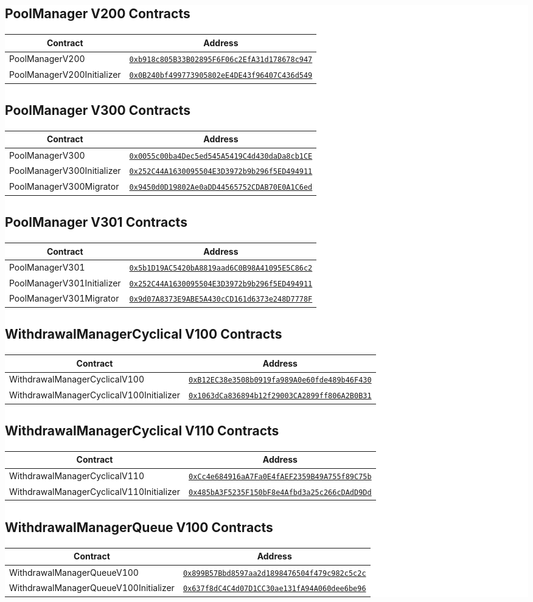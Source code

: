 ## PoolManager V200 Contracts
| Contract | Address |
| -------- | ------- |
| PoolManagerV200            | [`0xb918c805B33B02895F6F06c2EfA31d178678c947`](https://etherscan.io/address/0xb918c805B33B02895F6F06c2EfA31d178678c947) |
| PoolManagerV200Initializer | [`0x0B240bf499773905802eE4DE43f96407C436d549`](https://etherscan.io/address/0x0B240bf499773905802eE4DE43f96407C436d549) |

## PoolManager V300 Contracts
| Contract | Address |
| -------- | ------- |
| PoolManagerV300            | [`0x0055c00ba4Dec5ed545A5419C4d430daDa8cb1CE`](https://etherscan.io/address/0x0055c00ba4Dec5ed545A5419C4d430daDa8cb1CE) |
| PoolManagerV300Initializer | [`0x252C44A1630095504E3D3972b9b296f5ED494911`](https://etherscan.io/address/0x252C44A1630095504E3D3972b9b296f5ED494911) |
| PoolManagerV300Migrator    | [`0x9450d0D19802Ae0aDD44565752CDAB70E0A1C6ed`](https://etherscan.io/address/0x9450d0D19802Ae0aDD44565752CDAB70E0A1C6ed) |

## PoolManager V301 Contracts
| Contract | Address |
| -------- | ------- |
| PoolManagerV301            | [`0x5b1D19AC5420bA8819aad6C0B98A41095E5C86c2`](https://etherscan.io/address/0x5b1D19AC5420bA8819aad6C0B98A41095E5C86c2) |
| PoolManagerV301Initializer | [`0x252C44A1630095504E3D3972b9b296f5ED494911`](https://etherscan.io/address/0x252C44A1630095504E3D3972b9b296f5ED494911) |
| PoolManagerV301Migrator    | [`0x9d07A8373E9ABE5A430cCD161d6373e248D7778F`](https://etherscan.io/address/0x9d07A8373E9ABE5A430cCD161d6373e248D7778F) |

## WithdrawalManagerCyclical V100 Contracts
| Contract | Address |
| -------- | ------- |
| WithdrawalManagerCyclicalV100            | [`0xB12EC38e3508b0919fa989A0e60fde489b46F430`](https://etherscan.io/address/0xB12EC38e3508b0919fa989A0e60fde489b46F430) |
| WithdrawalManagerCyclicalV100Initializer | [`0x1063dCa836894b12f29003CA2899ff806A2B0B31`](https://etherscan.io/address/0x1063dCa836894b12f29003CA2899ff806A2B0B31) |

## WithdrawalManagerCyclical V110 Contracts
| Contract | Address |
| -------- | ------- |
| WithdrawalManagerCyclicalV110            | [`0xCc4e684916aA7Fa0E4fAEF2359B49A755f89C75b`](https://etherscan.io/address/0xCc4e684916aA7Fa0E4fAEF2359B49A755f89C75b) |
| WithdrawalManagerCyclicalV110Initializer | [`0x485bA3F5235F150bF8e4Afbd3a25c266cDAdD9Dd`](https://etherscan.io/address/0x485bA3F5235F150bF8e4Afbd3a25c266cDAdD9Dd) |

## WithdrawalManagerQueue V100 Contracts
| Contract | Address |
| -------- | ------- |
| WithdrawalManagerQueueV100            | [`0x899B57Bbd8597aa2d1898476504f479c982c5c2c`](https://etherscan.io/address/0x899B57Bbd8597aa2d1898476504f479c982c5c2c) |
| WithdrawalManagerQueueV100Initializer | [`0x637f8dC4C4d07D1CC30ae131fA94A060dee6be96`](https://etherscan.io/address/0x637f8dC4C4d07D1CC30ae131fA94A060dee6be96) |
